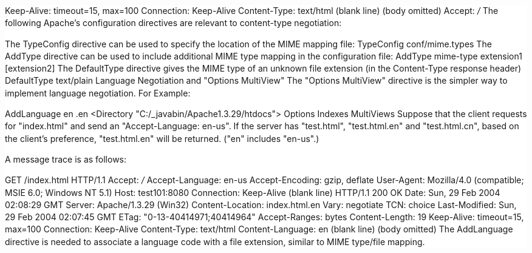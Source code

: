 Keep-Alive: timeout=15, max=100
Connection: Keep-Alive
Content-Type: text/html
(blank line)
(body omitted)
Accept: */*
The following Apache’s configuration directives are relevant to content-type negotiation:

The TypeConfig directive can be used to specify the location of the MIME mapping file:
TypeConfig conf/mime.types
The AddType directive can be used to include additional MIME type mapping in the configuration file:
AddType mime-type extension1 [extension2]
The DefaultType directive gives the MIME type of an unknown file extension (in the Content-Type response header)
DefaultType text/plain
Language Negotiation and "Options MultiView"
The "Options MultiView" directive is the simpler way to implement language negotiation. For Example:

AddLanguage en .en
<Directory "C:/_javabin/Apache1.3.29/htdocs">
    Options Indexes MultiViews
</Directory>
Suppose that the client requests for "index.html" and send an "Accept-Language: en-us". If the server has "test.html", "test.html.en" and "test.html.cn", based on the client’s preference, "test.html.en" will be returned. ("en" includes "en-us".)

A message trace is as follows:

GET /index.html HTTP/1.1
Accept: */*
Accept-Language: en-us
Accept-Encoding: gzip, deflate
User-Agent: Mozilla/4.0 (compatible; MSIE 6.0; Windows NT 5.1)
Host: test101:8080
Connection: Keep-Alive
(blank line)
HTTP/1.1 200 OK
Date: Sun, 29 Feb 2004 02:08:29 GMT
Server: Apache/1.3.29 (Win32)
Content-Location: index.html.en
Vary: negotiate
TCN: choice
Last-Modified: Sun, 29 Feb 2004 02:07:45 GMT
ETag: "0-13-40414971;40414964"
Accept-Ranges: bytes
Content-Length: 19
Keep-Alive: timeout=15, max=100
Connection: Keep-Alive
Content-Type: text/html
Content-Language: en
(blank line)
(body omitted)
The AddLanguage directive is needed to associate a language code with a file extension, similar to MIME type/file mapping.
